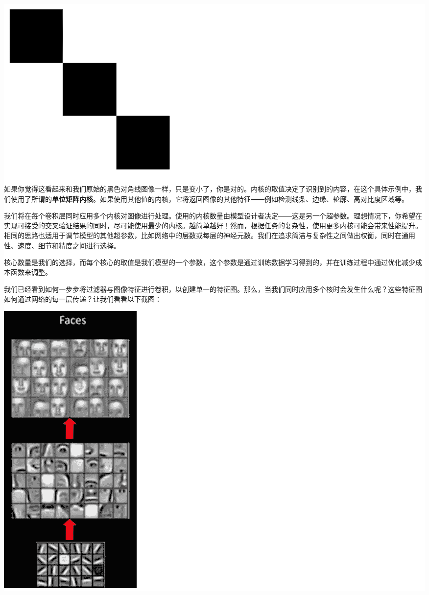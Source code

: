![](img/9dac7706-ca00-4455-8cb1-6fa21d61e9f2.png)

如果你觉得这看起来和我们原始的黑色对角线图像一样，只是变小了，你是对的。内核的取值决定了识别到的内容，在这个具体示例中，我们使用了所谓的**单位矩阵内核**。如果使用其他值的内核，它将返回图像的其他特征——例如检测线条、边缘、轮廓、高对比度区域等。

我们将在每个卷积层同时应用多个内核对图像进行处理。使用的内核数量由模型设计者决定——这是另一个超参数。理想情况下，你希望在实现可接受的交叉验证结果的同时，尽可能使用最少的内核。越简单越好！然而，根据任务的复杂性，使用更多内核可能会带来性能提升。相同的思路也适用于调节模型的其他超参数，比如网络中的层数或每层的神经元数。我们在追求简洁与复杂性之间做出权衡，同时在通用性、速度、细节和精度之间进行选择。

核心数量是我们的选择，而每个核心的取值是我们模型的一个参数，这个参数是通过训练数据学习得到的，并在训练过程中通过优化减少成本函数来调整。

我们已经看到如何一步步将过滤器与图像特征进行卷积，以创建单一的特征图。那么，当我们同时应用多个核时会发生什么呢？这些特征图如何通过网络的每一层传递？让我们看看以下截图：

![](img/5550bd45-05ec-4fa9-9611-e5e383a9564c.png)
